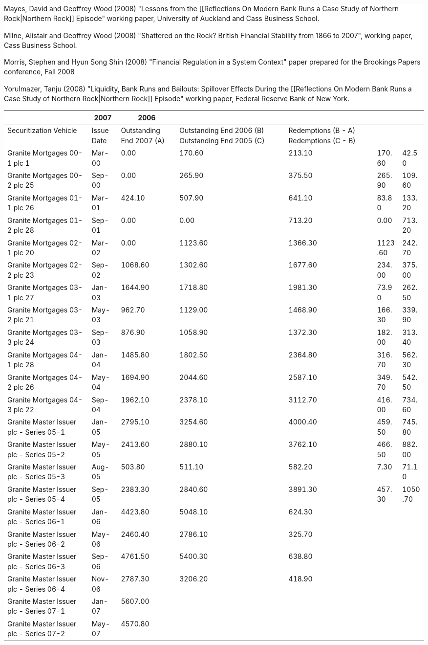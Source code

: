 Mayes,  David and Geoffrey Wood (2008) "Lessons from the [[Reflections On Modern Bank Runs a Case Study of Northern Rock|Northern Rock]] Episode" working paper,  University of
Auckland and Cass Business School.

Milne,  Alistair and Geoffrey Wood (2008) "Shattered on the Rock? British Financial Stability from 1866 to 2007",  working paper,  Cass Business School.

Morris,  Stephen and Hyun Song Shin (2008) "Financial Regulation in a System Context" paper prepared for the Brookings Papers conference,  Fall 2008

Yorulmazer,  Tanju (2008) "Liquidity,  Bank Runs and Bailouts: Spillover Effects During the [[Reflections On Modern Bank Runs a Case Study of Northern Rock|Northern Rock]] Episode" working paper,  Federal Reserve Bank of New York.

|                                         | 2007       | 2006                      |                                                       |                                          |         |         |
|-----------------------------------------|------------|---------------------------|-------------------------------------------------------|------------------------------------------|---------|---------|
| Securitization Vehicle                  | Issue Date | Outstanding End 2007  (A) | Outstanding  End 2006  (B)  Outstanding End 2005  (C) | Redemptions (B - A)  Redemptions (C - B) |         |         |
| Granite Mortgages 00-1 plc 1            | Mar-00     | 0.00                      | 170.60                                                | 213.10                                   | 170.60  | 42.50   |
| Granite Mortgages 00-2 plc 25           | Sep-00     | 0.00                      | 265.90                                                | 375.50                                   | 265.90  | 109.60  |
| Granite Mortgages 01-1 plc 26           | Mar-01     | 424.10                    | 507.90                                                | 641.10                                   | 83.80   | 133.20  |
| Granite Mortgages 01-2 plc 28           | Sep-01     | 0.00                      | 0.00                                                  | 713.20                                   | 0.00    | 713.20  |
| Granite Mortgages 02-1 plc 20           | Mar-02     | 0.00                      | 1123.60                                               | 1366.30                                  | 1123.60 | 242.70  |
| Granite Mortgages 02-2 plc 23           | Sep-02     | 1068.60                   | 1302.60                                               | 1677.60                                  | 234.00  | 375.00  |
| Granite Mortgages 03-1 plc 27           | Jan-03     | 1644.90                   | 1718.80                                               | 1981.30                                  | 73.90   | 262.50  |
| Granite Mortgages 03-2 plc 21           | May-03     | 962.70                    | 1129.00                                               | 1468.90                                  | 166.30  | 339.90  |
| Granite Mortgages 03-3 plc 24           | Sep-03     | 876.90                    | 1058.90                                               | 1372.30                                  | 182.00  | 313.40  |
| Granite Mortgages 04-1 plc 28           | Jan-04     | 1485.80                   | 1802.50                                               | 2364.80                                  | 316.70  | 562.30  |
| Granite Mortgages 04-2 plc 26           | May-04     | 1694.90                   | 2044.60                                               | 2587.10                                  | 349.70  | 542.50  |
| Granite Mortgages 04-3 plc 22           | Sep-04     | 1962.10                   | 2378.10                                               | 3112.70                                  | 416.00  | 734.60  |
| Granite Master Issuer plc - Series 05-1 | Jan-05     | 2795.10                   | 3254.60                                               | 4000.40                                  | 459.50  | 745.80  |
| Granite Master Issuer plc - Series 05-2 | May-05     | 2413.60                   | 2880.10                                               | 3762.10                                  | 466.50  | 882.00  |
| Granite Master Issuer plc - Series 05-3 | Aug-05     | 503.80                    | 511.10                                                | 582.20                                   | 7.30    | 71.10   |
| Granite Master Issuer plc - Series 05-4 | Sep-05     | 2383.30                   | 2840.60                                               | 3891.30                                  | 457.30  | 1050.70 |
| Granite Master Issuer plc - Series 06-1 | Jan-06     | 4423.80                   | 5048.10                                               | 624.30                                   |         |         |
| Granite Master Issuer plc - Series 06-2 | May-06     | 2460.40                   | 2786.10                                               | 325.70                                   |         |         |
| Granite Master Issuer plc - Series 06-3 | Sep-06     | 4761.50                   | 5400.30                                               | 638.80                                   |         |         |
| Granite Master Issuer plc - Series 06-4 | Nov-06     | 2787.30                   | 3206.20                                               | 418.90                                   |         |         |
| Granite Master Issuer plc - Series 07-1 | Jan-07     | 5607.00                   |                                                       |                                          |         |         |
| Granite Master Issuer plc - Series 07-2 | May-07     | 4570.80                   |                                                       |                                          |         |         |